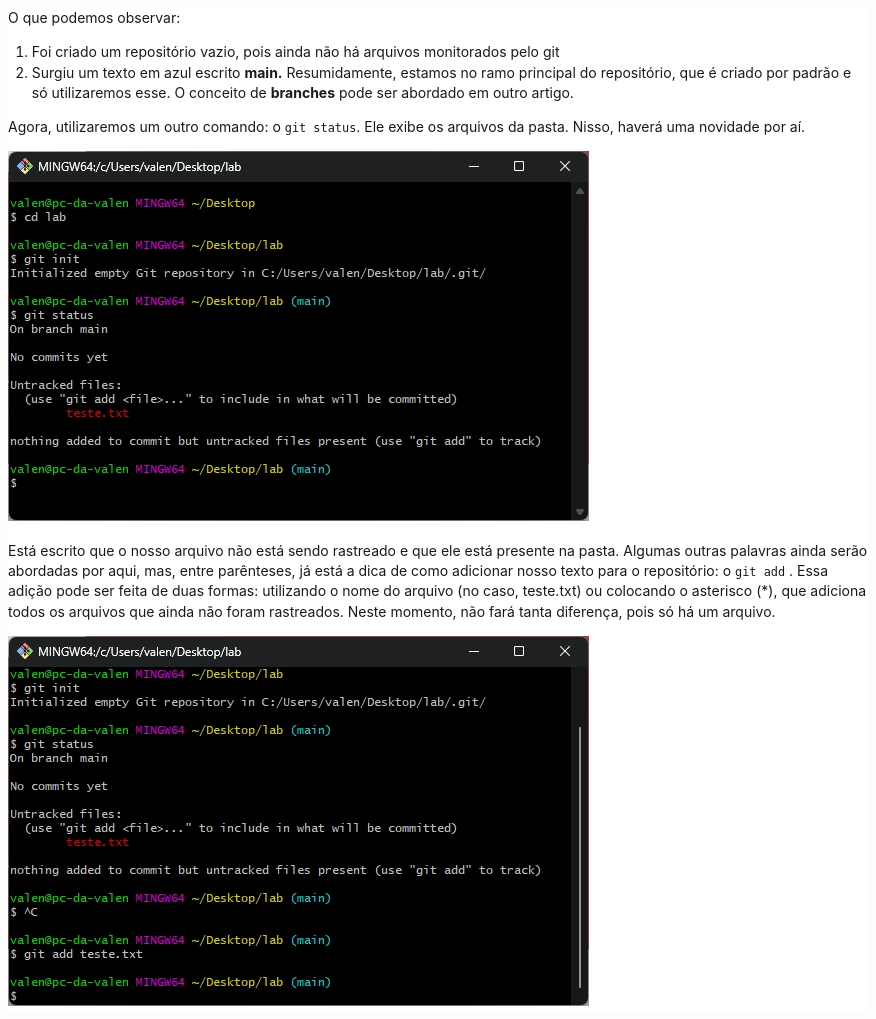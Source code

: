 O que podemos observar:

1. Foi criado um repositório vazio, pois ainda não há arquivos monitorados pelo git
2. Surgiu um texto em azul escrito ****main.**** Resumidamente, estamos no ramo principal do repositório, que é criado por padrão e só utilizaremos esse. O conceito de ********branches******** pode ser abordado em outro artigo.

Agora, utilizaremos um outro comando: o `git status`. Ele exibe os arquivos da pasta. Nisso, haverá uma novidade por aí.

![Untitled](./Untitled%205.png)

Está escrito que o nosso arquivo não está sendo rastreado e que ele está presente na pasta. Algumas outras palavras ainda serão abordadas por aqui, mas, entre parênteses, já está a dica de como adicionar nosso texto para o repositório: o `git add` . Essa adição pode ser feita de duas formas: utilizando o nome do arquivo (no caso, teste.txt) ou colocando o asterisco (*), que adiciona todos os arquivos que ainda não foram rastreados. Neste momento, não fará tanta diferença, pois só há um arquivo.

 

![Untitled](./Untitled%206.png)
